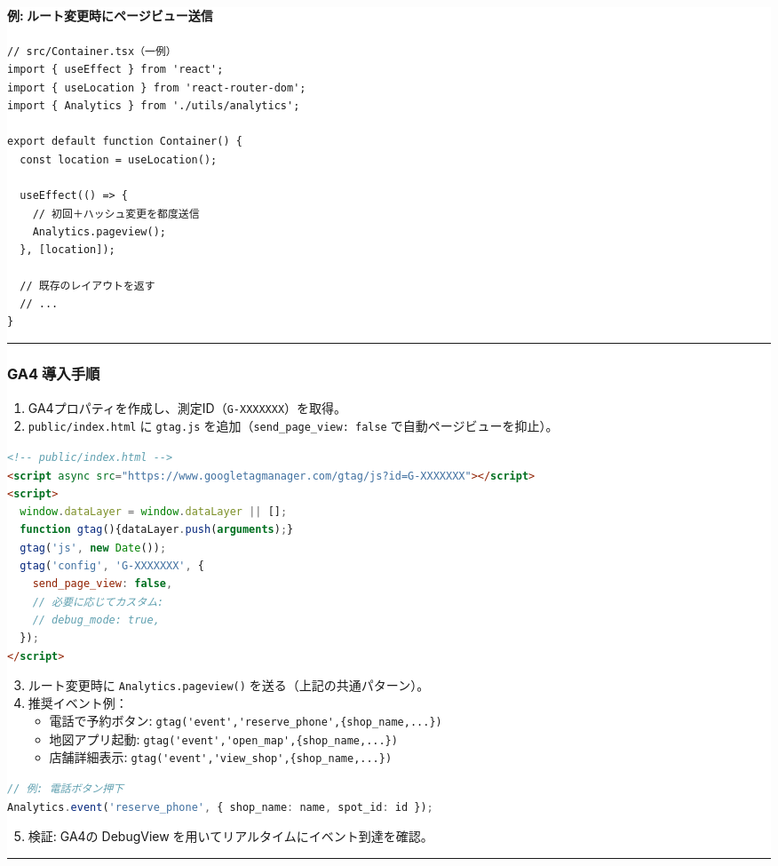#### 例: ルート変更時にページビュー送信

```tsx
// src/Container.tsx（一例）
import { useEffect } from 'react';
import { useLocation } from 'react-router-dom';
import { Analytics } from './utils/analytics';

export default function Container() {
  const location = useLocation();

  useEffect(() => {
    // 初回＋ハッシュ変更を都度送信
    Analytics.pageview();
  }, [location]);

  // 既存のレイアウトを返す
  // ...
}
```

---

### GA4 導入手順

1. GA4プロパティを作成し、測定ID（`G-XXXXXXX`）を取得。
2. `public/index.html` に `gtag.js` を追加（`send_page_view: false` で自動ページビューを抑止）。

```html
<!-- public/index.html -->
<script async src="https://www.googletagmanager.com/gtag/js?id=G-XXXXXXX"></script>
<script>
  window.dataLayer = window.dataLayer || [];
  function gtag(){dataLayer.push(arguments);}
  gtag('js', new Date());
  gtag('config', 'G-XXXXXXX', {
    send_page_view: false,
    // 必要に応じてカスタム:
    // debug_mode: true,
  });
</script>
```

3. ルート変更時に `Analytics.pageview()` を送る（上記の共通パターン）。
4. 推奨イベント例：
   - 電話で予約ボタン: `gtag('event','reserve_phone',{shop_name,...})`
   - 地図アプリ起動: `gtag('event','open_map',{shop_name,...})`
   - 店舗詳細表示: `gtag('event','view_shop',{shop_name,...})`

```ts
// 例: 電話ボタン押下
Analytics.event('reserve_phone', { shop_name: name, spot_id: id });
```

5. 検証: GA4の DebugView を用いてリアルタイムにイベント到達を確認。

---